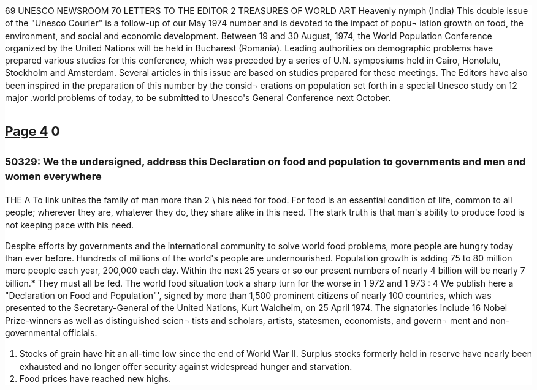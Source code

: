69 UNESCO NEWSROOM
70 LETTERS TO THE EDITOR
2 TREASURES OF WORLD ART
Heavenly nymph (India)
This double issue of the "Unesco Courier" is a follow-up of
our May 1974 number and is devoted to the impact of popu¬
lation growth on food, the environment, and social and
economic development. Between 19 and 30 August, 1974,
the World Population Conference organized by the United
Nations will be held in Bucharest (Romania). Leading
authorities on demographic problems have prepared various
studies for this conference, which was preceded by a series
of U.N. symposiums held in Cairo, Honolulu, Stockholm and
Amsterdam. Several articles in this issue are based on studies
prepared for these meetings. The Editors have also been
inspired in the preparation of this number by the consid¬
erations on population set forth in a special Unesco study
on 12 major .world problems of today, to be submitted to
Unesco's General Conference next October.

## [Page 4](074876engo.pdf#page=4) 0

### 50329: We the undersigned, address this Declaration on food and population to governments and men and women everywhere

THE
A To link unites the family of man more than
2 \ his need for food. For food is an essential
condition of life, common to all people;
wherever they are, whatever they do, they share
alike in this need.
The stark truth is that man's ability to produce
food is not keeping pace with his need.




Despite efforts by governments and the
international community to solve world food
problems, more people are hungry today than
ever before.
Hundreds of millions of the world's people
are undernourished. Population growth is
adding 75 to 80 million more people each year,
200,000 each day. Within the next 25 years or
so our present numbers of nearly 4 billion
will be nearly 7 billion.* They must
all be fed.
The world food situation took a sharp turn
for the worse in 1 972 and 1 973 :
4
We publish here a "Declaration on Food and Population"', signed
by more than 1,500 prominent citizens of nearly 100 countries,
which was presented to the Secretary-General of the United
Nations, Kurt Waldheim, on 25 April 1974. The signatories
include 16 Nobel Prize-winners as well as distinguished scien¬
tists and scholars, artists, statesmen, economists, and govern¬
ment and non-governmental officials.
1. Stocks of grain have hit an all-time low
since the end of World War II. Surplus stocks
formerly held in reserve have nearly been
exhausted and no longer offer security
against widespread hunger and starvation.
2. Food prices have reached new highs.